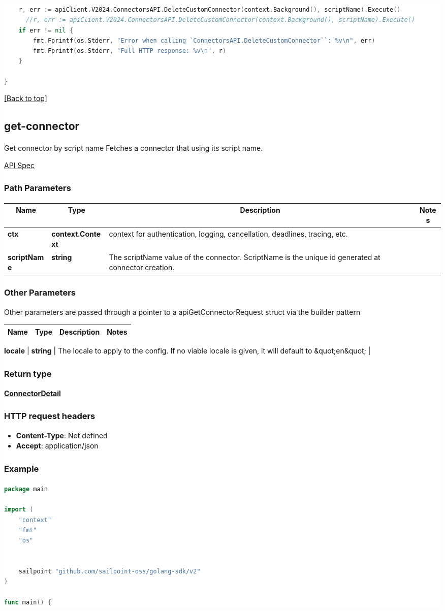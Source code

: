 ```go
    r, err := apiClient.V2024.ConnectorsAPI.DeleteCustomConnector(context.Background(), scriptName).Execute()
	  //r, err := apiClient.V2024.ConnectorsAPI.DeleteCustomConnector(context.Background(), scriptName).Execute()
    if err != nil {
	    fmt.Fprintf(os.Stderr, "Error when calling `ConnectorsAPI.DeleteCustomConnector``: %v\n", err)
	    fmt.Fprintf(os.Stderr, "Full HTTP response: %v\n", r)
    }

}
```

[[Back to top]](#)

## get-connector

Get connector by script name Fetches a connector that using its script name.

[API Spec](https://developer.sailpoint.com/docs/api/v2024/get-connector)

### Path Parameters

| Name | Type | Description | Notes |
| --- | --- | --- | --- |
| **ctx** | **context.Context** | context for authentication, logging, cancellation, deadlines, tracing, etc. |
| **scriptName** | **string** | The scriptName value of the connector. ScriptName is the unique id generated at connector creation. |

### Other Parameters

Other parameters are passed through a pointer to a apiGetConnectorRequest struct via the builder pattern

| Name | Type | Description | Notes |
| ---- | ---- | ----------- | ----- |

**locale** | **string** | The locale to apply to the config. If no viable locale is given, it will default to \&quot;en\&quot; |

### Return type

[**ConnectorDetail**](../models/connector-detail)

### HTTP request headers

- **Content-Type**: Not defined
- **Accept**: application/json

### Example

```go
package main

import (
	"context"
	"fmt"
	"os"


	sailpoint "github.com/sailpoint-oss/golang-sdk/v2"
)

func main() {
```